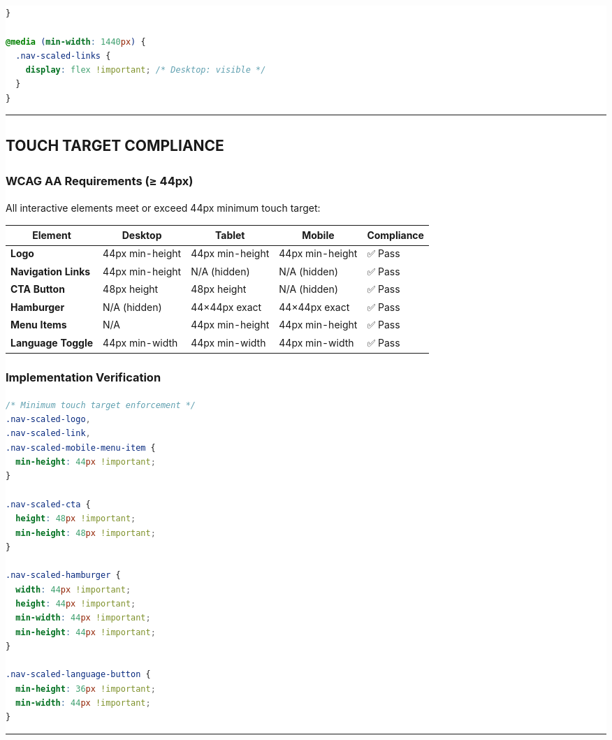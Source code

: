 ```css
}

@media (min-width: 1440px) {
  .nav-scaled-links {
    display: flex !important; /* Desktop: visible */
  }
}
```

---

## TOUCH TARGET COMPLIANCE

### WCAG AA Requirements (≥ 44px)
All interactive elements meet or exceed 44px minimum touch target:

| Element | Desktop | Tablet | Mobile | Compliance |
|---------|---------|---------|---------|------------|
| **Logo** | 44px min-height | 44px min-height | 44px min-height | ✅ Pass |
| **Navigation Links** | 44px min-height | N/A (hidden) | N/A (hidden) | ✅ Pass |
| **CTA Button** | 48px height | 48px height | N/A (hidden) | ✅ Pass |
| **Hamburger** | N/A (hidden) | 44×44px exact | 44×44px exact | ✅ Pass |
| **Menu Items** | N/A | 44px min-height | 44px min-height | ✅ Pass |
| **Language Toggle** | 44px min-width | 44px min-width | 44px min-width | ✅ Pass |

### Implementation Verification
```css
/* Minimum touch target enforcement */
.nav-scaled-logo,
.nav-scaled-link,
.nav-scaled-mobile-menu-item {
  min-height: 44px !important;
}

.nav-scaled-cta {
  height: 48px !important;
  min-height: 48px !important;
}

.nav-scaled-hamburger {
  width: 44px !important;
  height: 44px !important;
  min-width: 44px !important;
  min-height: 44px !important;
}

.nav-scaled-language-button {
  min-height: 36px !important;
  min-width: 44px !important;
}
```

---